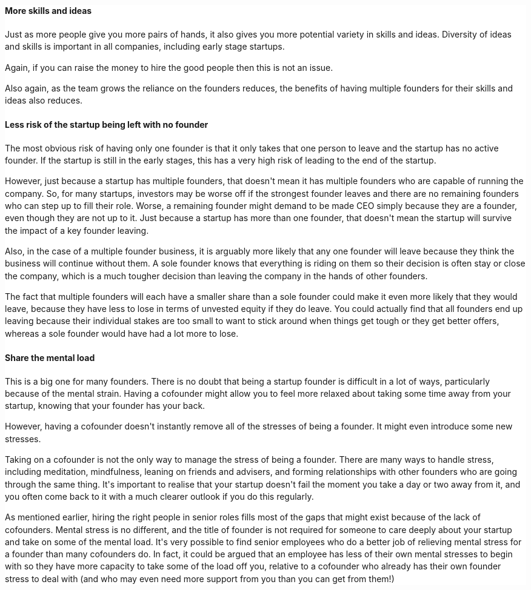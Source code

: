 #### More skills and ideas

Just as more people give you more pairs of hands, it also gives you more potential variety in skills and ideas. Diversity of ideas and skills is important in all companies, including early stage startups.

Again, if you can raise the money to hire the good people then this is not an issue.

Also again, as the team grows the reliance on the founders reduces, the benefits of having multiple founders for their skills and ideas also reduces.

#### Less risk of the startup being left with no founder

The most obvious risk of having only one founder is that it only takes that one person to leave and the startup has no active founder. If the startup is still in the early stages, this has a very high risk of leading to the end of the startup.

However, just because a startup has multiple founders, that doesn't mean it has multiple founders who are capable of running the company. So, for many startups, investors may be worse off if the strongest founder leaves and there are no remaining founders who can step up to fill their role. Worse, a remaining founder might demand to be made CEO simply because they are a founder, even though they are not up to it. Just because a startup has more than one founder, that doesn't mean the startup will survive the impact of a key founder leaving.

Also, in the case of a multiple founder business, it is arguably more likely that any one founder will leave because they think the business will continue without them. A sole founder knows that everything is riding on them so their decision is often stay or close the company, which is a much tougher decision than leaving the company in the hands of other founders.

The fact that multiple founders will each have a smaller share than a sole founder could make it even more likely that they would leave, because they have less to lose in terms of unvested equity if they do leave. You could actually find that all founders end up leaving because their individual stakes are too small to want to stick around when things get tough or they get better offers, whereas a sole founder would have had a lot more to lose.

#### Share the mental load

This is a big one for many founders. There is no doubt that being a startup founder is difficult in a lot of ways, particularly because of the mental strain. Having a cofounder might allow you to feel more relaxed about taking some time away from your startup, knowing that your founder has your back.

However, having a cofounder doesn't instantly remove all of the stresses of being a founder. It might even introduce some new stresses.

Taking on a cofounder is not the only way to manage the stress of being a founder. There are many ways to handle stress, including meditation, mindfulness, leaning on friends and advisers, and forming relationships with other founders who are going through the same thing. It's important to realise that your startup doesn't fail the moment you take a day or two away from it, and you often come back to it with a much clearer outlook if you do this regularly.

As mentioned earlier, hiring the right people in senior roles fills most of the gaps that might exist because of the lack of cofounders. Mental stress is no different, and the title of founder is not required for someone to care deeply about your startup and take on some of the mental load. It's very possible to find senior employees who do a better job of relieving mental stress for a founder than many cofounders do. In fact, it could be argued that an employee has less of their own mental stresses to begin with so they have more capacity to take some of the load off you, relative to a cofounder who already has their own founder stress to deal with (and who may even need more support from you than you can get from them!)
